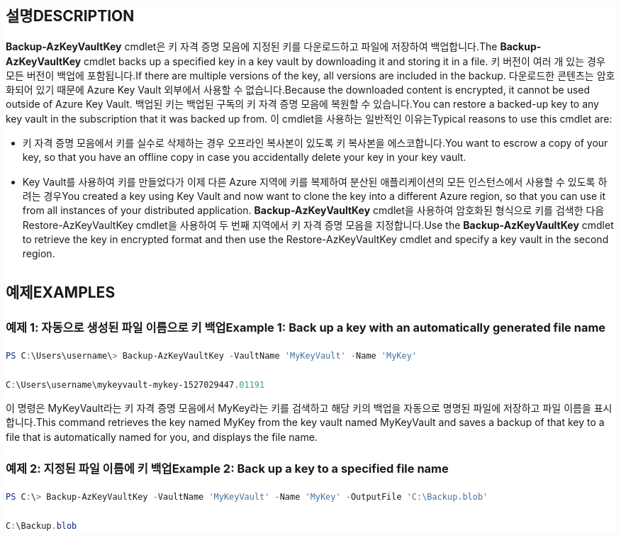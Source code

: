 ## <span data-ttu-id="913f8-108">설명</span><span class="sxs-lookup"><span data-stu-id="913f8-108">DESCRIPTION</span></span>
<span data-ttu-id="913f8-109">**Backup-AzKeyVaultKey** cmdlet은 키 자격 증명 모음에 지정된 키를 다운로드하고 파일에 저장하여 백업합니다.</span><span class="sxs-lookup"><span data-stu-id="913f8-109">The **Backup-AzKeyVaultKey** cmdlet backs up a specified key in a key vault by downloading it and storing it in a file.</span></span>
<span data-ttu-id="913f8-110">키 버전이 여러 개 있는 경우 모든 버전이 백업에 포함됩니다.</span><span class="sxs-lookup"><span data-stu-id="913f8-110">If there are multiple versions of the key, all versions are included in the backup.</span></span>
<span data-ttu-id="913f8-111">다운로드한 콘텐츠는 암호화되어 있기 때문에 Azure Key Vault 외부에서 사용할 수 없습니다.</span><span class="sxs-lookup"><span data-stu-id="913f8-111">Because the downloaded content is encrypted, it cannot be used outside of Azure Key Vault.</span></span>
<span data-ttu-id="913f8-112">백업된 키는 백업된 구독의 키 자격 증명 모음에 복원할 수 있습니다.</span><span class="sxs-lookup"><span data-stu-id="913f8-112">You can restore a backed-up key to any key vault in the subscription that it was backed up from.</span></span>
<span data-ttu-id="913f8-113">이 cmdlet을 사용하는 일반적인 이유는</span><span class="sxs-lookup"><span data-stu-id="913f8-113">Typical reasons to use this cmdlet are:</span></span> 
- <span data-ttu-id="913f8-114">키 자격 증명 모음에서 키를 실수로 삭제하는 경우 오프라인 복사본이 있도록 키 복사본을 에스코합니다.</span><span class="sxs-lookup"><span data-stu-id="913f8-114">You want to escrow a copy of your key, so that you have an offline copy in case you accidentally delete your key in your key vault.</span></span>
 
- <span data-ttu-id="913f8-115">Key Vault를 사용하여 키를 만들었다가 이제 다른 Azure 지역에 키를 복제하여 분산된 애플리케이션의 모든 인스턴스에서 사용할 수 있도록 하려는 경우</span><span class="sxs-lookup"><span data-stu-id="913f8-115">You created a key using Key Vault and now want to clone the key into a different Azure region, so that you can use it from all instances of your distributed application.</span></span>
<span data-ttu-id="913f8-116">**Backup-AzKeyVaultKey** cmdlet을 사용하여 암호화된 형식으로 키를 검색한 다음 Restore-AzKeyVaultKey cmdlet을 사용하여 두 번째 지역에서 키 자격 증명 모음을 지정합니다.</span><span class="sxs-lookup"><span data-stu-id="913f8-116">Use the **Backup-AzKeyVaultKey** cmdlet to retrieve the key in encrypted format and then use the Restore-AzKeyVaultKey cmdlet and specify a key vault in the second region.</span></span>

## <span data-ttu-id="913f8-117">예제</span><span class="sxs-lookup"><span data-stu-id="913f8-117">EXAMPLES</span></span>

### <span data-ttu-id="913f8-118">예제 1: 자동으로 생성된 파일 이름으로 키 백업</span><span class="sxs-lookup"><span data-stu-id="913f8-118">Example 1: Back up a key with an automatically generated file name</span></span>
```powershell
PS C:\Users\username\> Backup-AzKeyVaultKey -VaultName 'MyKeyVault' -Name 'MyKey'

C:\Users\username\mykeyvault-mykey-1527029447.01191
```

<span data-ttu-id="913f8-119">이 명령은 MyKeyVault라는 키 자격 증명 모음에서 MyKey라는 키를 검색하고 해당 키의 백업을 자동으로 명명된 파일에 저장하고 파일 이름을 표시합니다.</span><span class="sxs-lookup"><span data-stu-id="913f8-119">This command retrieves the key named MyKey from the key vault named MyKeyVault and saves a backup of that key to a file that is automatically named for you, and displays the file name.</span></span>

### <span data-ttu-id="913f8-120">예제 2: 지정된 파일 이름에 키 백업</span><span class="sxs-lookup"><span data-stu-id="913f8-120">Example 2: Back up a key to a specified file name</span></span>
```powershell
PS C:\> Backup-AzKeyVaultKey -VaultName 'MyKeyVault' -Name 'MyKey' -OutputFile 'C:\Backup.blob'

C:\Backup.blob
```
